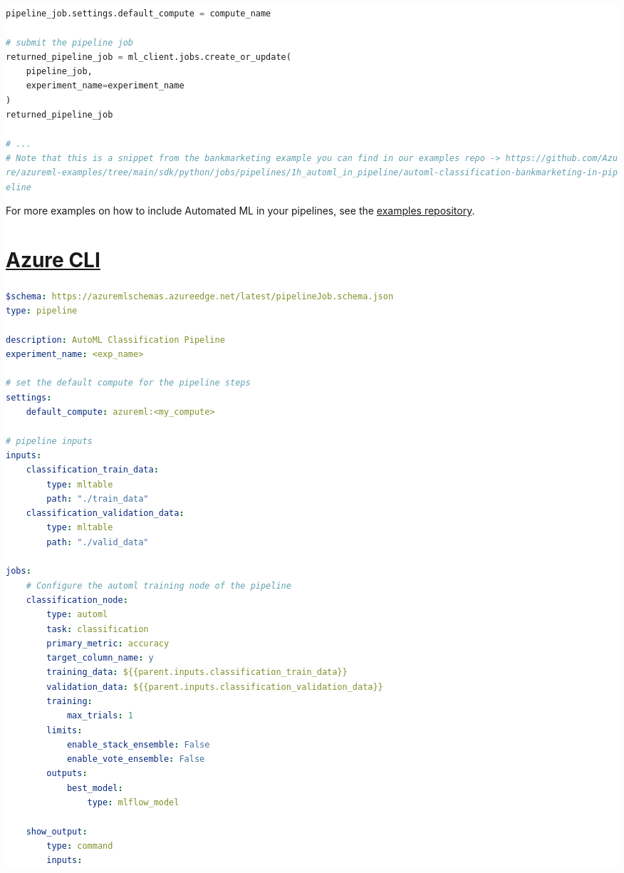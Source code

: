 ``` python
pipeline_job.settings.default_compute = compute_name

# submit the pipeline job
returned_pipeline_job = ml_client.jobs.create_or_update(
    pipeline_job,
    experiment_name=experiment_name
)
returned_pipeline_job

# ...
# Note that this is a snippet from the bankmarketing example you can find in our examples repo -> https://github.com/Azure/azureml-examples/tree/main/sdk/python/jobs/pipelines/1h_automl_in_pipeline/automl-classification-bankmarketing-in-pipeline

```

For more examples on how to include Automated ML in your pipelines, see the [examples repository](https://github.com/Azure/azureml-examples/tree/main/sdk/python/jobs/pipelines/1h_automl_in_pipeline/).

# [Azure CLI](#tab/azurecli)

```yml
$schema: https://azuremlschemas.azureedge.net/latest/pipelineJob.schema.json
type: pipeline

description: AutoML Classification Pipeline
experiment_name: <exp_name>

# set the default compute for the pipeline steps
settings:
    default_compute: azureml:<my_compute>

# pipeline inputs
inputs:
    classification_train_data:
        type: mltable
        path: "./train_data"
    classification_validation_data:
        type: mltable
        path: "./valid_data"

jobs:
    # Configure the automl training node of the pipeline 
    classification_node:
        type: automl
        task: classification
        primary_metric: accuracy
        target_column_name: y
        training_data: ${{parent.inputs.classification_train_data}}
        validation_data: ${{parent.inputs.classification_validation_data}}
        training:
            max_trials: 1
        limits:
            enable_stack_ensemble: False
            enable_vote_ensemble: False
        outputs:
            best_model:
                type: mlflow_model

    show_output:
        type: command
        inputs:
```
